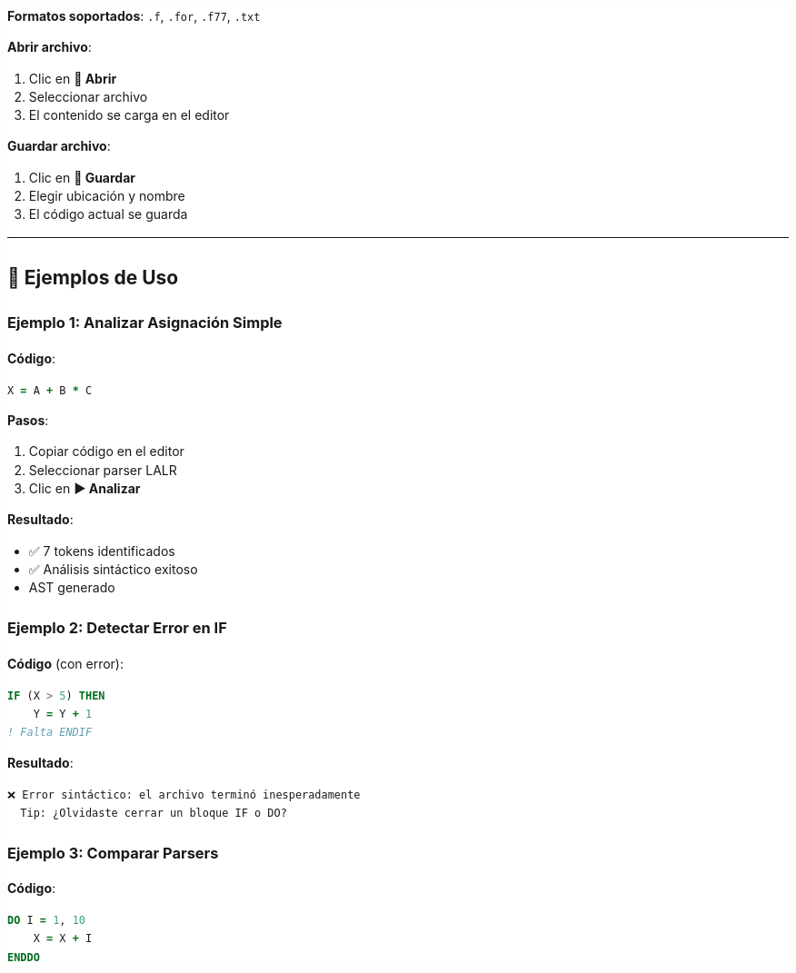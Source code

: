 **Formatos soportados**: `.f`, `.for`, `.f77`, `.txt`

**Abrir archivo**:
1. Clic en **📂 Abrir**
2. Seleccionar archivo
3. El contenido se carga en el editor

**Guardar archivo**:
1. Clic en **💾 Guardar**
2. Elegir ubicación y nombre
3. El código actual se guarda

---

## 📝 Ejemplos de Uso

### Ejemplo 1: Analizar Asignación Simple

**Código**:
```fortran
X = A + B * C
```

**Pasos**:
1. Copiar código en el editor
2. Seleccionar parser LALR
3. Clic en **▶ Analizar**

**Resultado**:
- ✅ 7 tokens identificados
- ✅ Análisis sintáctico exitoso
- AST generado

### Ejemplo 2: Detectar Error en IF

**Código** (con error):
```fortran
IF (X > 5) THEN
    Y = Y + 1
! Falta ENDIF
```

**Resultado**:
```
❌ Error sintáctico: el archivo terminó inesperadamente
  Tip: ¿Olvidaste cerrar un bloque IF o DO?
```

### Ejemplo 3: Comparar Parsers

**Código**:
```fortran
DO I = 1, 10
    X = X + I
ENDDO
```
